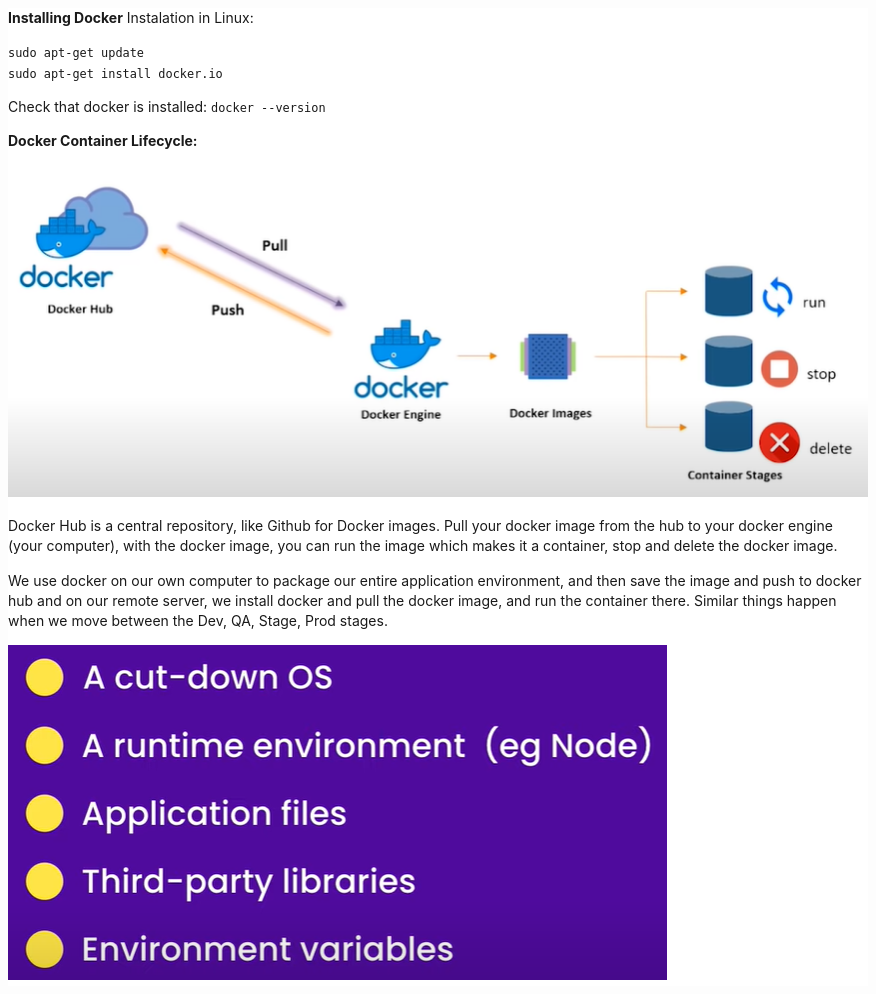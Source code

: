 **Installing Docker**
Instalation in Linux:

```
sudo apt-get update
sudo apt-get install docker.io
```
Check that docker is installed: `docker --version`

**Docker Container Lifecycle:**

![Docker Container Lifecycle](./images/docker_lifecycle.png)

Docker Hub is a central repository, like Github for Docker images. Pull your docker image from the hub to your docker engine (your computer), with the docker image, you can run the image which makes it a container, stop and delete the docker image.

We use docker on our own computer to package our entire application environment, and then save the image and push to docker hub and on our remote server, we install docker and pull the docker image, and run the container there. Similar things happen when we move between the Dev, QA, Stage, Prod stages.

![Files contained on docker](./images/contained_in_docker.png)
